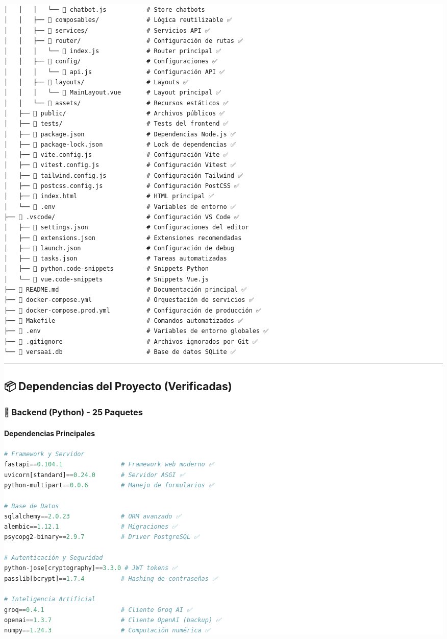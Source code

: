 ```
│   │   │   └── 📄 chatbot.js           # Store chatbots
│   │   ├── 📂 composables/             # Lógica reutilizable ✅
│   │   ├── 📂 services/                # Servicios API ✅
│   │   ├── 📂 router/                  # Configuración de rutas ✅
│   │   │   └── 📄 index.js             # Router principal ✅
│   │   ├── 📂 config/                  # Configuraciones ✅
│   │   │   └── 📄 api.js               # Configuración API ✅
│   │   ├── 📂 layouts/                 # Layouts ✅
│   │   │   └── 📄 MainLayout.vue       # Layout principal ✅
│   │   └── 📂 assets/                  # Recursos estáticos ✅
│   ├── 📂 public/                      # Archivos públicos ✅
│   ├── 📂 tests/                       # Tests del frontend ✅
│   ├── 📄 package.json                 # Dependencias Node.js ✅
│   ├── 📄 package-lock.json            # Lock de dependencias ✅
│   ├── 📄 vite.config.js               # Configuración Vite ✅
│   ├── 📄 vitest.config.js             # Configuración Vitest ✅
│   ├── 📄 tailwind.config.js           # Configuración Tailwind ✅
│   ├── 📄 postcss.config.js            # Configuración PostCSS ✅
│   ├── 📄 index.html                   # HTML principal ✅
│   └── 📄 .env                         # Variables de entorno ✅
├── 📂 .vscode/                         # Configuración VS Code ✅
│   ├── 📄 settings.json                # Configuraciones del editor
│   ├── 📄 extensions.json              # Extensiones recomendadas
│   ├── 📄 launch.json                  # Configuración de debug
│   ├── 📄 tasks.json                   # Tareas automatizadas
│   ├── 📄 python.code-snippets         # Snippets Python
│   └── 📄 vue.code-snippets            # Snippets Vue.js
├── 📄 README.md                        # Documentación principal ✅
├── 📄 docker-compose.yml               # Orquestación de servicios ✅
├── 📄 docker-compose.prod.yml          # Configuración de producción ✅
├── 📄 Makefile                         # Comandos automatizados ✅
├── 📄 .env                             # Variables de entorno globales ✅
├── 📄 .gitignore                       # Archivos ignorados por Git ✅
└── 📄 versaai.db                       # Base de datos SQLite ✅
```

---

## 📦 Dependencias del Proyecto (Verificadas)

### 🐍 Backend (Python) - 25 Paquetes

#### Dependencias Principales
```python
# Framework y Servidor
fastapi==0.104.1                # Framework web moderno ✅
uvicorn[standard]==0.24.0       # Servidor ASGI ✅
python-multipart==0.0.6         # Manejo de formularios ✅

# Base de Datos
sqlalchemy==2.0.23              # ORM avanzado ✅
alembic==1.12.1                 # Migraciones ✅
psycopg2-binary==2.9.7          # Driver PostgreSQL ✅

# Autenticación y Seguridad
python-jose[cryptography]==3.3.0 # JWT tokens ✅
passlib[bcrypt]==1.7.4          # Hashing de contraseñas ✅

# Inteligencia Artificial
groq==0.4.1                     # Cliente Groq AI ✅
openai==1.3.7                   # Cliente OpenAI (backup) ✅
numpy==1.24.3                   # Computación numérica ✅

```